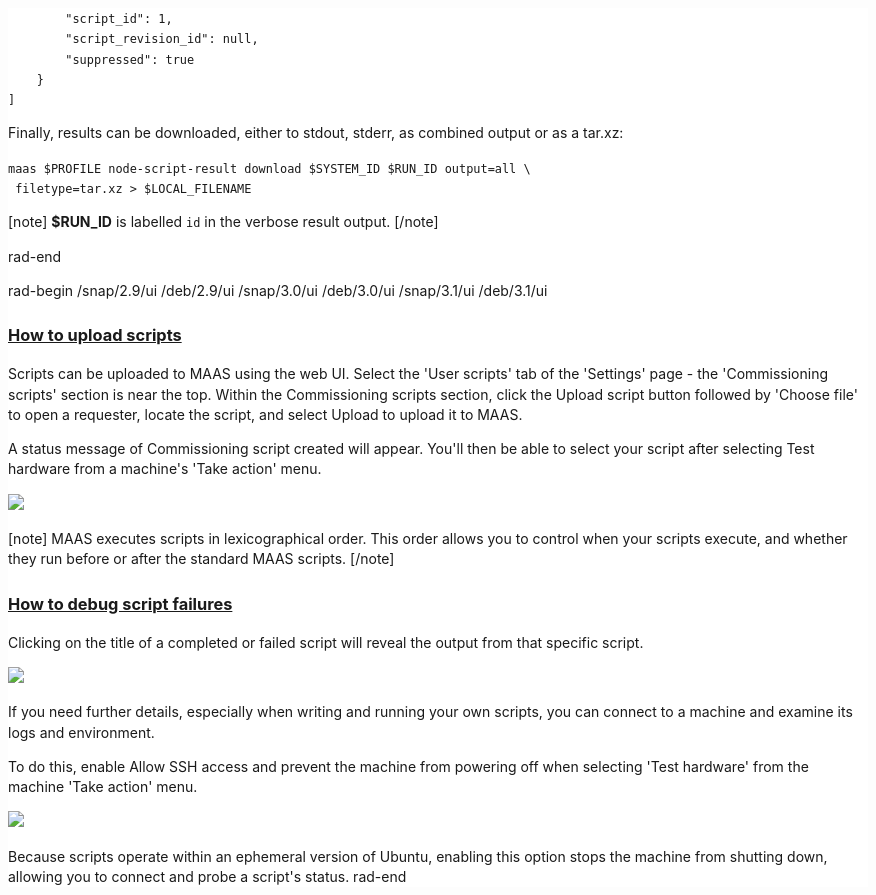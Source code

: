 ```nohighlight
        "script_id": 1,
        "script_revision_id": null,
        "suppressed": true
    }
]
```

Finally, results can be downloaded, either to stdout, stderr, as combined output or as a tar.xz:

```nohighlight
maas $PROFILE node-script-result download $SYSTEM_ID $RUN_ID output=all \
 filetype=tar.xz > $LOCAL_FILENAME
```

[note]
**$RUN_ID** is labelled `id` in the verbose result output.
[/note]

rad-end

rad-begin   /snap/2.9/ui   /deb/2.9/ui /snap/3.0/ui /deb/3.0/ui /snap/3.1/ui /deb/3.1/ui
<a href="#heading--how-to-upload-scripts"><h3 id="heading--how-to-upload-scripts">How to upload scripts</h3></a>

Scripts can be uploaded to MAAS using the web UI. Select the 'User scripts' tab of the 'Settings' page - the 'Commissioning scripts' section is near the top. Within the Commissioning scripts section, click the Upload script button followed by 'Choose file' to open a requester, locate the script, and select Upload to upload it to MAAS.

A status message of Commissioning script created will appear.  You'll then be able to select your script after selecting Test hardware from a machine's 'Take action' menu.

<a href="https://assets.ubuntu.com/v1/50e08fdf-nodes-hw-scripts__2.4_select.png" target = "_blank"><img src="https://assets.ubuntu.com/v1/50e08fdf-nodes-hw-scripts__2.4_select.png"></a>

[note]
MAAS executes scripts in lexicographical order. This order allows you to control when your scripts execute, and whether they run before or after the standard MAAS scripts.
[/note]

<a href="#heading--how-to-debug-script-failures"><h3 id="heading--how-to-debug-script-failures">How to debug script failures</h3></a>

Clicking on the title of a completed or failed script will reveal the output from that specific script.

<a href="https://assets.ubuntu.com/v1/855015e5-nodes-hw-scripts__2.2_fail.png" target = "_blank"><img src="https://assets.ubuntu.com/v1/855015e5-nodes-hw-scripts__2.2_fail.png"></a>

If you need further details, especially when writing and running your own scripts, you can connect to a machine and examine its logs and environment.

To do this, enable Allow SSH access and prevent the machine from powering off when selecting 'Test hardware' from the machine 'Take action' menu.

<a href="https://assets.ubuntu.com/v1/da793c67-nodes-hw-scripts__2.4_ssh.png" target = "_blank"><img src="https://assets.ubuntu.com/v1/da793c67-nodes-hw-scripts__2.4_ssh.png"></a>

Because scripts operate within an ephemeral version of Ubuntu, enabling this option stops the machine from shutting down, allowing you to connect and probe a script's status.
rad-end
